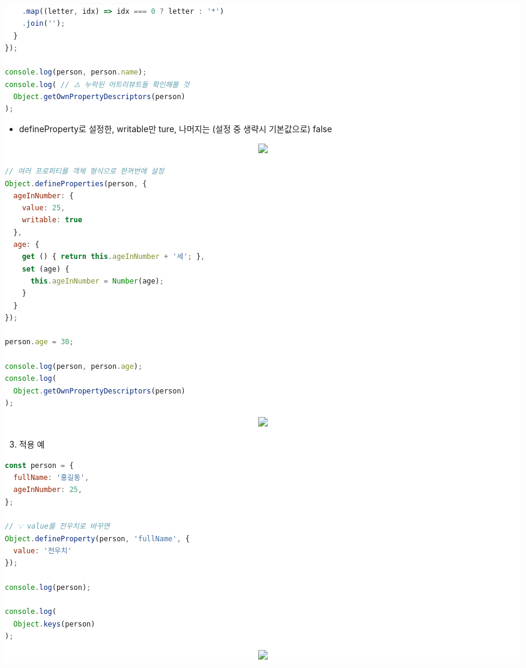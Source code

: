 ```js
    .map((letter, idx) => idx === 0 ? letter : '*')
    .join('');
  }
});

console.log(person, person.name);
console.log( // ⚠️ 누락된 어트리뷰트들 확인해볼 것
  Object.getOwnPropertyDescriptors(person)
);
```
  - defineProperty로 설정한, writable만 ture, 나머지는 (설정 중 생략시 기본값으로) false
<div align="center">
<img src="https://github.com/sooyounghan/JavaScript/assets/34672301/c62414de-cab7-4004-8933-2e8206404812">
</div>

```js
// 여러 프로퍼티를 객체 형식으로 한꺼번에 설정
Object.defineProperties(person, {
  ageInNumber: { 
    value: 25,
    writable: true
  },
  age: {
    get () { return this.ageInNumber + '세'; },
    set (age) {
      this.ageInNumber = Number(age);
    }
  }
});

person.age = 30;

console.log(person, person.age);
console.log(
  Object.getOwnPropertyDescriptors(person)
);
```
<div align="center">
<img src="https://github.com/sooyounghan/JavaScript/assets/34672301/be432eb9-f485-4be9-a013-b512932fe7bd">
</div>

3. 적용 예
```js
const person = {
  fullName: '홍길동',
  ageInNumber: 25,
};

// 💡 value를 전우치로 바꾸면
Object.defineProperty(person, 'fullName', {
  value: '전우치'
});

console.log(person);

console.log(
  Object.keys(person)
);
```
<div align="center">
<img src="https://github.com/sooyounghan/JavaScript/assets/34672301/346464ab-af2e-40f3-a914-84904db1ef04">
</div>
